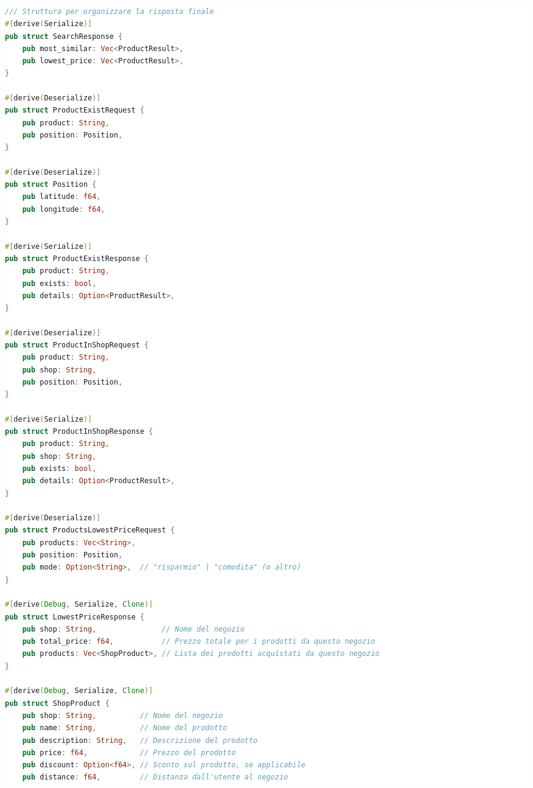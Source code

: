 ```rust
/// Struttura per organizzare la risposta finale
#[derive(Serialize)]
pub struct SearchResponse {
    pub most_similar: Vec<ProductResult>,
    pub lowest_price: Vec<ProductResult>,
}

#[derive(Deserialize)]
pub struct ProductExistRequest {
    pub product: String,
    pub position: Position,
}

#[derive(Deserialize)]
pub struct Position {
    pub latitude: f64,
    pub longitude: f64,
}

#[derive(Serialize)]
pub struct ProductExistResponse {
    pub product: String,
    pub exists: bool,
    pub details: Option<ProductResult>,
}

#[derive(Deserialize)]
pub struct ProductInShopRequest {
    pub product: String,
    pub shop: String,
    pub position: Position,
}

#[derive(Serialize)]
pub struct ProductInShopResponse {
    pub product: String,
    pub shop: String,
    pub exists: bool,
    pub details: Option<ProductResult>,
}

#[derive(Deserialize)]
pub struct ProductsLowestPriceRequest {
    pub products: Vec<String>,
    pub position: Position,
    pub mode: Option<String>,  // "risparmio" | "comodita" (o altro)
}

#[derive(Debug, Serialize, Clone)]
pub struct LowestPriceResponse {
    pub shop: String,               // Nome del negozio
    pub total_price: f64,           // Prezzo totale per i prodotti da questo negozio
    pub products: Vec<ShopProduct>, // Lista dei prodotti acquistati da questo negozio
}

#[derive(Debug, Serialize, Clone)]
pub struct ShopProduct {
    pub shop: String,          // Nome del negozio
    pub name: String,          // Nome del prodotto
    pub description: String,   // Descrizione del prodotto
    pub price: f64,            // Prezzo del prodotto
    pub discount: Option<f64>, // Sconto sul prodotto, se applicabile
    pub distance: f64,         // Distanza dall'utente al negozio
```